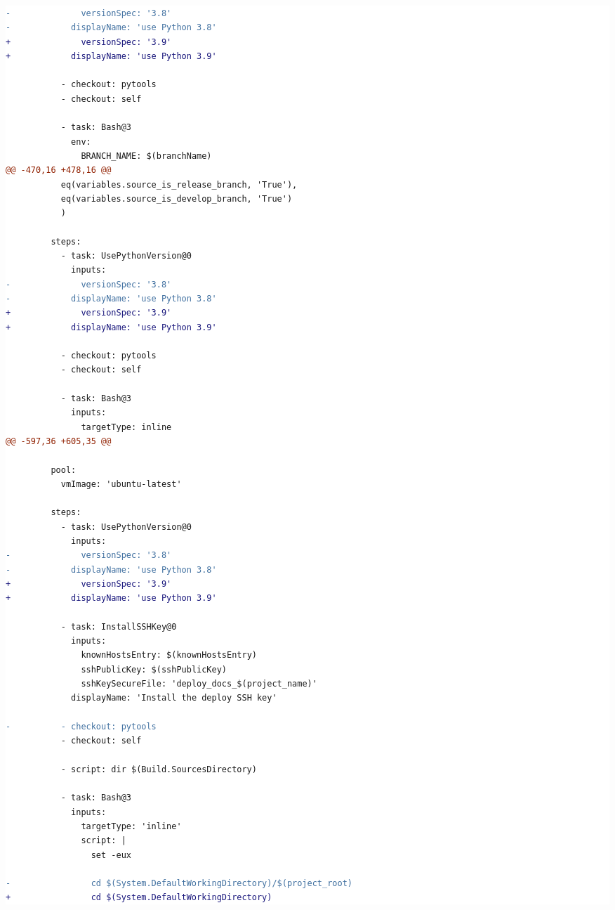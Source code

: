 ```diff
-              versionSpec: '3.8'
-            displayName: 'use Python 3.8'
+              versionSpec: '3.9'
+            displayName: 'use Python 3.9'
 
           - checkout: pytools
           - checkout: self
 
           - task: Bash@3
             env:
               BRANCH_NAME: $(branchName)
@@ -470,16 +478,16 @@
           eq(variables.source_is_release_branch, 'True'),
           eq(variables.source_is_develop_branch, 'True')
           )
 
         steps:
           - task: UsePythonVersion@0
             inputs:
-              versionSpec: '3.8'
-            displayName: 'use Python 3.8'
+              versionSpec: '3.9'
+            displayName: 'use Python 3.9'
 
           - checkout: pytools
           - checkout: self
 
           - task: Bash@3
             inputs:
               targetType: inline
@@ -597,36 +605,35 @@
 
         pool:
           vmImage: 'ubuntu-latest'
 
         steps:
           - task: UsePythonVersion@0
             inputs:
-              versionSpec: '3.8'
-            displayName: 'use Python 3.8'
+              versionSpec: '3.9'
+            displayName: 'use Python 3.9'
 
           - task: InstallSSHKey@0
             inputs:
               knownHostsEntry: $(knownHostsEntry)
               sshPublicKey: $(sshPublicKey)
               sshKeySecureFile: 'deploy_docs_$(project_name)'
             displayName: 'Install the deploy SSH key'
 
-          - checkout: pytools
           - checkout: self
 
           - script: dir $(Build.SourcesDirectory)
 
           - task: Bash@3
             inputs:
               targetType: 'inline'
               script: |
                 set -eux
 
-                cd $(System.DefaultWorkingDirectory)/$(project_root)
+                cd $(System.DefaultWorkingDirectory)
```
